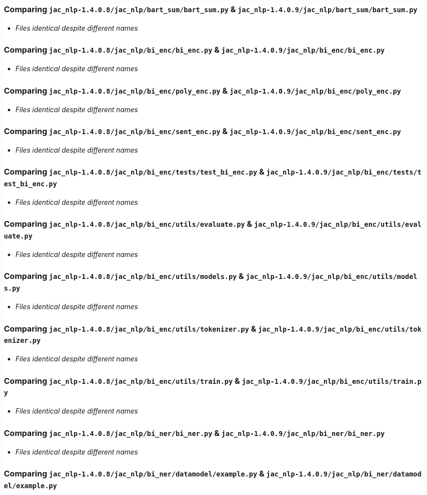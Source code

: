 ### Comparing `jac_nlp-1.4.0.8/jac_nlp/bart_sum/bart_sum.py` & `jac_nlp-1.4.0.9/jac_nlp/bart_sum/bart_sum.py`

 * *Files identical despite different names*

### Comparing `jac_nlp-1.4.0.8/jac_nlp/bi_enc/bi_enc.py` & `jac_nlp-1.4.0.9/jac_nlp/bi_enc/bi_enc.py`

 * *Files identical despite different names*

### Comparing `jac_nlp-1.4.0.8/jac_nlp/bi_enc/poly_enc.py` & `jac_nlp-1.4.0.9/jac_nlp/bi_enc/poly_enc.py`

 * *Files identical despite different names*

### Comparing `jac_nlp-1.4.0.8/jac_nlp/bi_enc/sent_enc.py` & `jac_nlp-1.4.0.9/jac_nlp/bi_enc/sent_enc.py`

 * *Files identical despite different names*

### Comparing `jac_nlp-1.4.0.8/jac_nlp/bi_enc/tests/test_bi_enc.py` & `jac_nlp-1.4.0.9/jac_nlp/bi_enc/tests/test_bi_enc.py`

 * *Files identical despite different names*

### Comparing `jac_nlp-1.4.0.8/jac_nlp/bi_enc/utils/evaluate.py` & `jac_nlp-1.4.0.9/jac_nlp/bi_enc/utils/evaluate.py`

 * *Files identical despite different names*

### Comparing `jac_nlp-1.4.0.8/jac_nlp/bi_enc/utils/models.py` & `jac_nlp-1.4.0.9/jac_nlp/bi_enc/utils/models.py`

 * *Files identical despite different names*

### Comparing `jac_nlp-1.4.0.8/jac_nlp/bi_enc/utils/tokenizer.py` & `jac_nlp-1.4.0.9/jac_nlp/bi_enc/utils/tokenizer.py`

 * *Files identical despite different names*

### Comparing `jac_nlp-1.4.0.8/jac_nlp/bi_enc/utils/train.py` & `jac_nlp-1.4.0.9/jac_nlp/bi_enc/utils/train.py`

 * *Files identical despite different names*

### Comparing `jac_nlp-1.4.0.8/jac_nlp/bi_ner/bi_ner.py` & `jac_nlp-1.4.0.9/jac_nlp/bi_ner/bi_ner.py`

 * *Files identical despite different names*

### Comparing `jac_nlp-1.4.0.8/jac_nlp/bi_ner/datamodel/example.py` & `jac_nlp-1.4.0.9/jac_nlp/bi_ner/datamodel/example.py`
